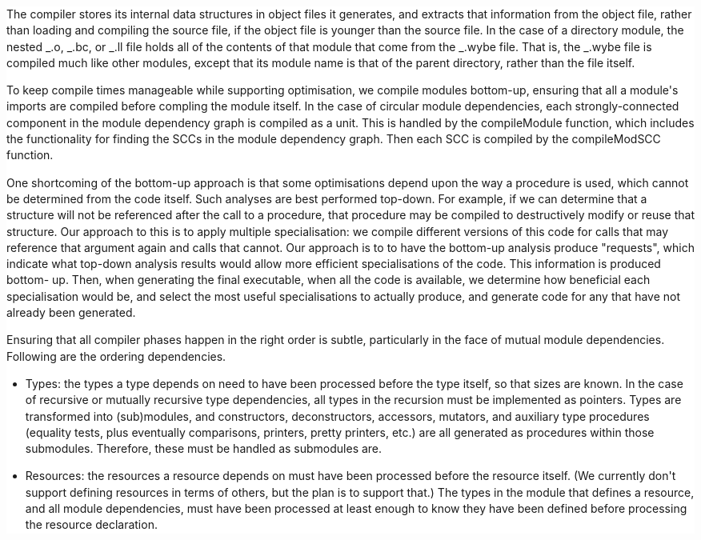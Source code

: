 The compiler stores its internal data structures in object files it
generates, and extracts that information from the object file, rather
than loading and compiling the source file, if the object file is
younger than the source file.  In the case of a directory module, the
nested _.o, _.bc, or _.ll file holds all of the contents of that
module that come from the _.wybe file.  That is, the _.wybe file is
compiled much like other modules, except that its module name is that
of the parent directory, rather than the file itself.

To keep compile times manageable while supporting optimisation,
we compile modules bottom-up, ensuring that all a module's
imports are compiled before compling the module itself. In the
case of circular module dependencies, each strongly-connected
component in the module dependency graph is compiled as a unit.
This is handled by the compileModule function, which includes
the functionality for finding the SCCs in the module dependency
graph.  Then each SCC is compiled by the compileModSCC function.

One shortcoming of the bottom-up approach is that some optimisations
depend upon the way a procedure is used, which cannot be determined
from the code itself.  Such analyses are best performed top-down.
For example, if we can determine that a structure will not be
referenced after the call to a procedure, that procedure may be
compiled to destructively modify or reuse that structure.  Our
approach to this is to apply multiple specialisation:  we compile
different versions of this code for calls that may reference
that argument again and calls that cannot.  Our approach is to
to have the bottom-up analysis produce "requests", which indicate
what top-down analysis results would allow more efficient
specialisations of the code.  This information is produced bottom-
up.  Then, when generating the final executable, when all the code
is available, we determine how beneficial each specialisation would
be, and select the most useful specialisations to actually produce,
and generate code for any that have not already been generated.

Ensuring that all compiler phases happen in the right order is
subtle, particularly in the face of mutual module dependencies.
Following are the ordering dependencies.

* Types: the types a type depends on need to have been processed
before the type itself, so that sizes are known. In the case of
recursive or mutually recursive type dependencies, all types in
the recursion must be implemented as pointers. Types are transformed
into (sub)modules, and constructors, deconstructors, accessors,
mutators, and auxiliary type procedures (equality tests, plus
eventually comparisons, printers, pretty printers, etc.) are all
generated as procedures within those submodules.  Therefore,
these must be handled as submodules are.

* Resources:  the resources a resource depends on must have been
processed before the resource itself.  (We currently don't
support defining resources in terms of others, but the plan is
to support that.)  The types in the module that defines a
resource, and all module dependencies, must have been processed
at least enough to know they have been defined before processing
the resource declaration.
